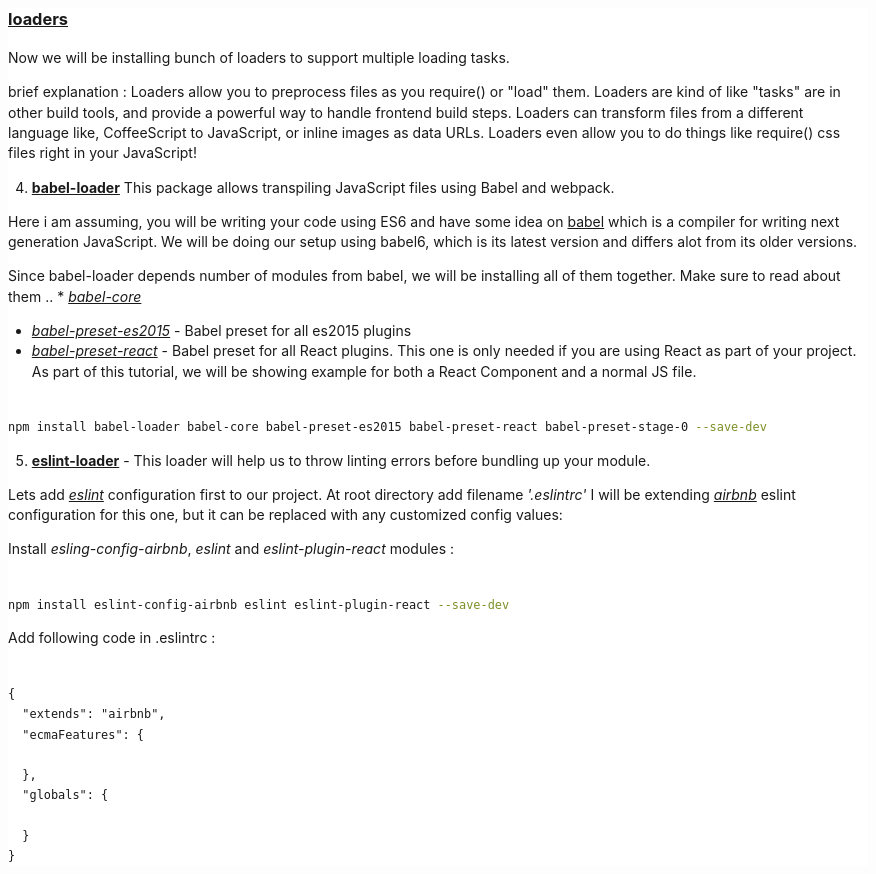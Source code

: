 ### [loaders](https://webpack.github.io/docs/loaders.html)
Now we will be installing bunch of loaders to support multiple loading tasks.

brief explanation : Loaders allow you to preprocess files as you require() or "load" them. Loaders are kind of like "tasks" are in other build tools, and provide a powerful way to handle frontend build steps. Loaders can transform files from a different language like, CoffeeScript to JavaScript, or inline images as data URLs. Loaders even allow you to do things like require() css files right in your JavaScript!

4. **[babel-loader](https://www.npmjs.com/package/babel-loader)** This package allows transpiling JavaScript files using Babel and webpack.

Here i am assuming, you will be writing your code using ES6 and have some idea on [babel](https://babeljs.io/) which is a compiler for writing next generation JavaScript. We will be doing our setup using babel6, which is its latest version and differs alot from its older versions.

Since babel-loader depends number of modules from babel, we will be installing all of them together. Make sure to read about them ..         * *[babel-core](https://www.npmjs.com/package/babel-core)*    
* *[babel-preset-es2015](https://www.npmjs.com/package/babel-preset-es2015)* - Babel preset for all es2015 plugins    
* *[babel-preset-react](https://www.npmjs.com/package/babel-preset-react)* - Babel preset for all React plugins. This one is only needed if you are using React as part of your project. As part of this tutorial, we will be showing example for both a React Component and a normal JS file.

```bash

npm install babel-loader babel-core babel-preset-es2015 babel-preset-react babel-preset-stage-0 --save-dev
```

5. **[eslint-loader](https://www.npmjs.com/package/eslint-loader)** - This loader will help us to throw linting errors before bundling up your module.

Lets add *[eslint](http://eslint.org/)* configuration first to our project. At root directory add filename *'.eslintrc'* I will be extending *[airbnb](https://github.com/airbnb)* eslint configuration for this one, but it can be replaced with any customized config values:

Install *esling-config-airbnb*, *eslint* and *eslint-plugin-react* modules :

```bash

npm install eslint-config-airbnb eslint eslint-plugin-react --save-dev
```

Add following code in .eslintrc :

```

{
  "extends": "airbnb",
  "ecmaFeatures": {

  },
  "globals": {

  }
}
```
